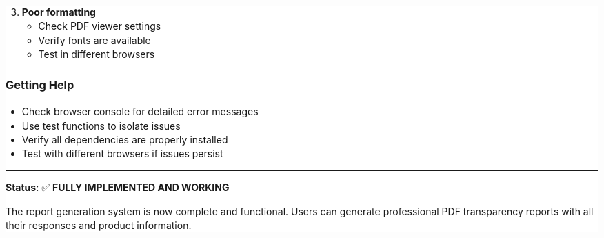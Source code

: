 3. **Poor formatting**
   - Check PDF viewer settings
   - Verify fonts are available
   - Test in different browsers

### **Getting Help**

- Check browser console for detailed error messages
- Use test functions to isolate issues
- Verify all dependencies are properly installed
- Test with different browsers if issues persist

---

**Status**: ✅ **FULLY IMPLEMENTED AND WORKING**

The report generation system is now complete and functional. Users can generate professional PDF transparency reports with all their responses and product information.
